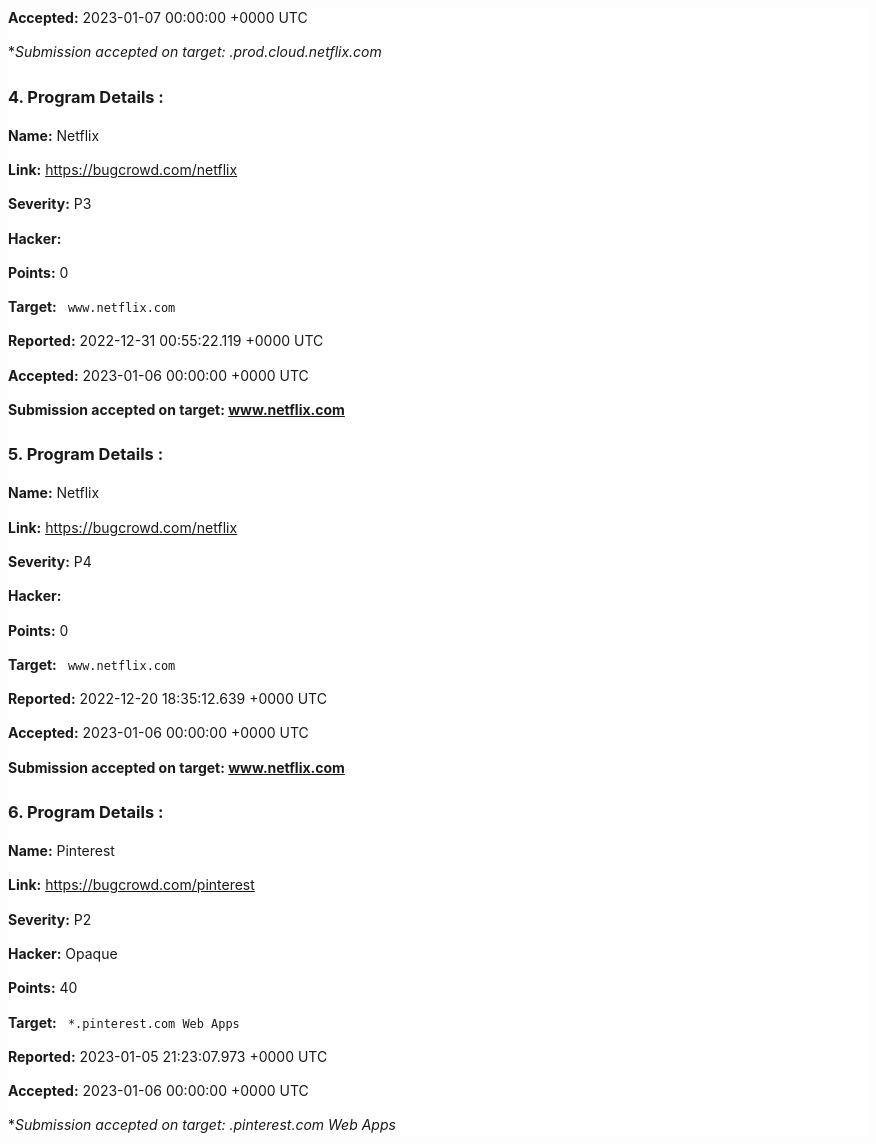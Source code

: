  **Accepted:** 2023-01-07 00:00:00 +0000 UTC 

 **Submission accepted on target: *.prod.cloud.netflix.com** 

### 4. Program Details : 

**Name:** Netflix 

 **Link:** <https://bugcrowd.com/netflix> 

 **Severity:** P3 

 **Hacker:**  

 **Points:** 0 

 **Target:** ` www.netflix.com` 

 **Reported:** 2022-12-31 00:55:22.119 +0000 UTC 

 **Accepted:** 2023-01-06 00:00:00 +0000 UTC 

 **Submission accepted on target: www.netflix.com** 

### 5. Program Details : 

**Name:** Netflix 

 **Link:** <https://bugcrowd.com/netflix> 

 **Severity:** P4 

 **Hacker:**  

 **Points:** 0 

 **Target:** ` www.netflix.com` 

 **Reported:** 2022-12-20 18:35:12.639 +0000 UTC 

 **Accepted:** 2023-01-06 00:00:00 +0000 UTC 

 **Submission accepted on target: www.netflix.com** 

### 6. Program Details : 

**Name:** Pinterest 

 **Link:** <https://bugcrowd.com/pinterest> 

 **Severity:** P2 

 **Hacker:** Opaque 

 **Points:** 40 

 **Target:** ` *.pinterest.com Web Apps` 

 **Reported:** 2023-01-05 21:23:07.973 +0000 UTC 

 **Accepted:** 2023-01-06 00:00:00 +0000 UTC 

 **Submission accepted on target: *.pinterest.com Web Apps** 
